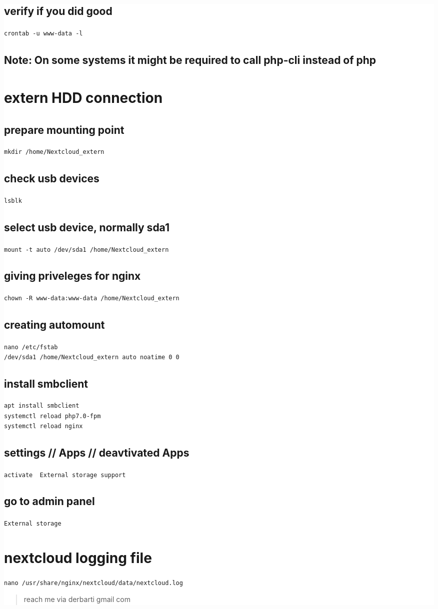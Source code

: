 ## verify if you did good
	crontab -u www-data -l

## Note: On some systems it might be required to call php-cli instead of php


# extern HDD connection
## prepare mounting point
	mkdir /home/Nextcloud_extern

## check usb devices
	lsblk

## select usb device, normally sda1
	mount -t auto /dev/sda1 /home/Nextcloud_extern

## giving priveleges for nginx
	chown -R www-data:www-data /home/Nextcloud_extern

## creating automount
	nano /etc/fstab
	/dev/sda1 /home/Nextcloud_extern auto noatime 0 0

## install smbclient
	apt install smbclient
	systemctl reload php7.0-fpm
	systemctl reload nginx

## settings // Apps // deavtivated Apps
	activate  External storage support

## go to admin panel
	External storage


# nextcloud logging file
	nano /usr/share/nginx/nextcloud/data/nextcloud.log

> reach me via derbarti gmail com

